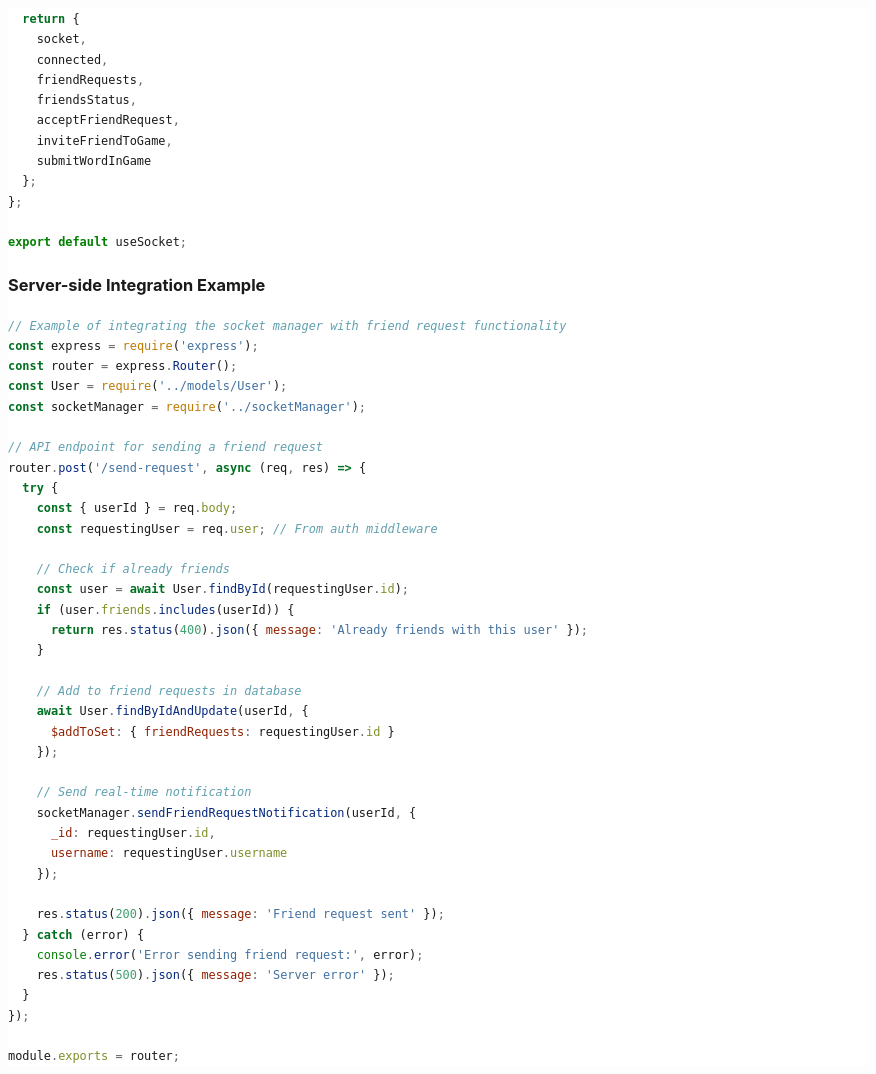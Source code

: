 ```javascript
  return {
    socket,
    connected,
    friendRequests,
    friendsStatus,
    acceptFriendRequest,
    inviteFriendToGame,
    submitWordInGame
  };
};

export default useSocket;
```

### Server-side Integration Example

```javascript
// Example of integrating the socket manager with friend request functionality
const express = require('express');
const router = express.Router();
const User = require('../models/User');
const socketManager = require('../socketManager');

// API endpoint for sending a friend request
router.post('/send-request', async (req, res) => {
  try {
    const { userId } = req.body;
    const requestingUser = req.user; // From auth middleware
    
    // Check if already friends
    const user = await User.findById(requestingUser.id);
    if (user.friends.includes(userId)) {
      return res.status(400).json({ message: 'Already friends with this user' });
    }
    
    // Add to friend requests in database
    await User.findByIdAndUpdate(userId, {
      $addToSet: { friendRequests: requestingUser.id }
    });
    
    // Send real-time notification
    socketManager.sendFriendRequestNotification(userId, {
      _id: requestingUser.id,
      username: requestingUser.username
    });
    
    res.status(200).json({ message: 'Friend request sent' });
  } catch (error) {
    console.error('Error sending friend request:', error);
    res.status(500).json({ message: 'Server error' });
  }
});

module.exports = router;
```
